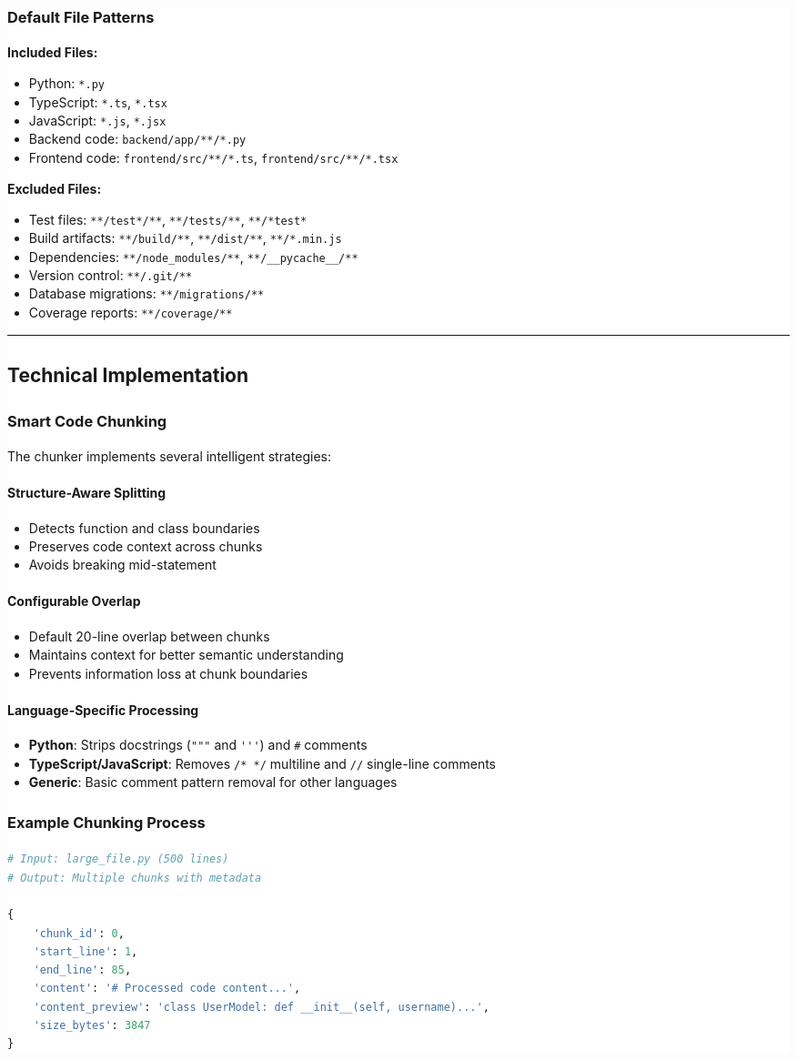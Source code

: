 ### Default File Patterns

**Included Files:**
- Python: `*.py`
- TypeScript: `*.ts`, `*.tsx`  
- JavaScript: `*.js`, `*.jsx`
- Backend code: `backend/app/**/*.py`
- Frontend code: `frontend/src/**/*.ts`, `frontend/src/**/*.tsx`

**Excluded Files:**
- Test files: `**/test*/**`, `**/tests/**`, `**/*test*`
- Build artifacts: `**/build/**`, `**/dist/**`, `**/*.min.js`
- Dependencies: `**/node_modules/**`, `**/__pycache__/**`
- Version control: `**/.git/**`
- Database migrations: `**/migrations/**`
- Coverage reports: `**/coverage/**`

---

## Technical Implementation

### Smart Code Chunking

The chunker implements several intelligent strategies:

#### Structure-Aware Splitting
- Detects function and class boundaries
- Preserves code context across chunks
- Avoids breaking mid-statement

#### Configurable Overlap
- Default 20-line overlap between chunks
- Maintains context for better semantic understanding
- Prevents information loss at chunk boundaries

#### Language-Specific Processing
- **Python**: Strips docstrings (`"""` and `'''`) and `#` comments
- **TypeScript/JavaScript**: Removes `/* */` multiline and `//` single-line comments
- **Generic**: Basic comment pattern removal for other languages

### Example Chunking Process

```python
# Input: large_file.py (500 lines)
# Output: Multiple chunks with metadata

{
    'chunk_id': 0,
    'start_line': 1,
    'end_line': 85,
    'content': '# Processed code content...',
    'content_preview': 'class UserModel: def __init__(self, username)...',
    'size_bytes': 3847
}
```
